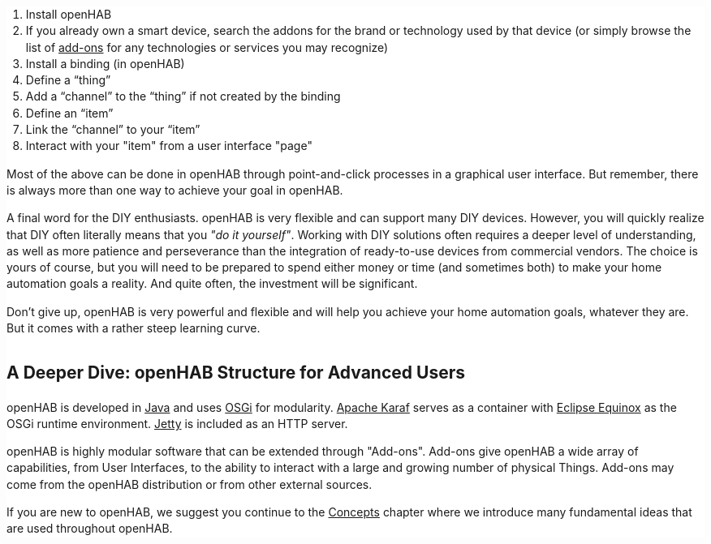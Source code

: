1. Install openHAB
1. If you already own a smart device, search the addons for the brand or technology used by that device (or simply browse the list of [add-ons](/addons/) for any technologies or services you may recognize)
1. Install a binding (in openHAB)
1. Define a “thing”
1. Add a “channel” to the “thing” if not created by the binding
1. Define an “item”
1. Link the “channel” to your “item”
1. Interact with your "item" from a user interface "page"

Most of the above can be done in openHAB through point-and-click processes in a graphical user interface.
But remember, there is always more than one way to achieve your goal in openHAB.

A final word for the DIY enthusiasts. openHAB is very flexible and can support many DIY devices.
However, you will quickly realize that DIY often literally means that you _"do it yourself"_.
Working with DIY solutions often requires a deeper level of understanding, as well as more patience and perseverance than the integration of ready-to-use devices from commercial vendors.
The choice is yours of course, but you will need to be prepared to spend either money or time (and sometimes both) to make your home automation goals a reality.
And quite often, the investment will be significant.

Don’t give up, openHAB is very powerful and flexible and will help you achieve your home automation goals, whatever they are.
But it comes with a rather steep learning curve.

## A Deeper Dive: openHAB Structure for Advanced Users

openHAB is developed in [Java](https://www.java.com/) and uses [OSGi](https://www.osgi.org/) for modularity.
[Apache Karaf](https://karaf.apache.org/) serves as a container with [Eclipse Equinox](https://www.eclipse.org/equinox/) as the OSGi runtime environment.
[Jetty](https://www.eclipse.org/jetty/) is included as an HTTP server.

openHAB is highly modular software that can be extended through "Add-ons".
Add-ons give openHAB a wide array of capabilities, from User Interfaces, to the ability to interact with a large and growing number of physical Things.
Add-ons may come from the openHAB distribution or from other external sources.

If you are new to openHAB, we suggest you continue to the [Concepts]({{base}}/concepts/index.html) chapter where we introduce many fundamental ideas that are used throughout openHAB.
